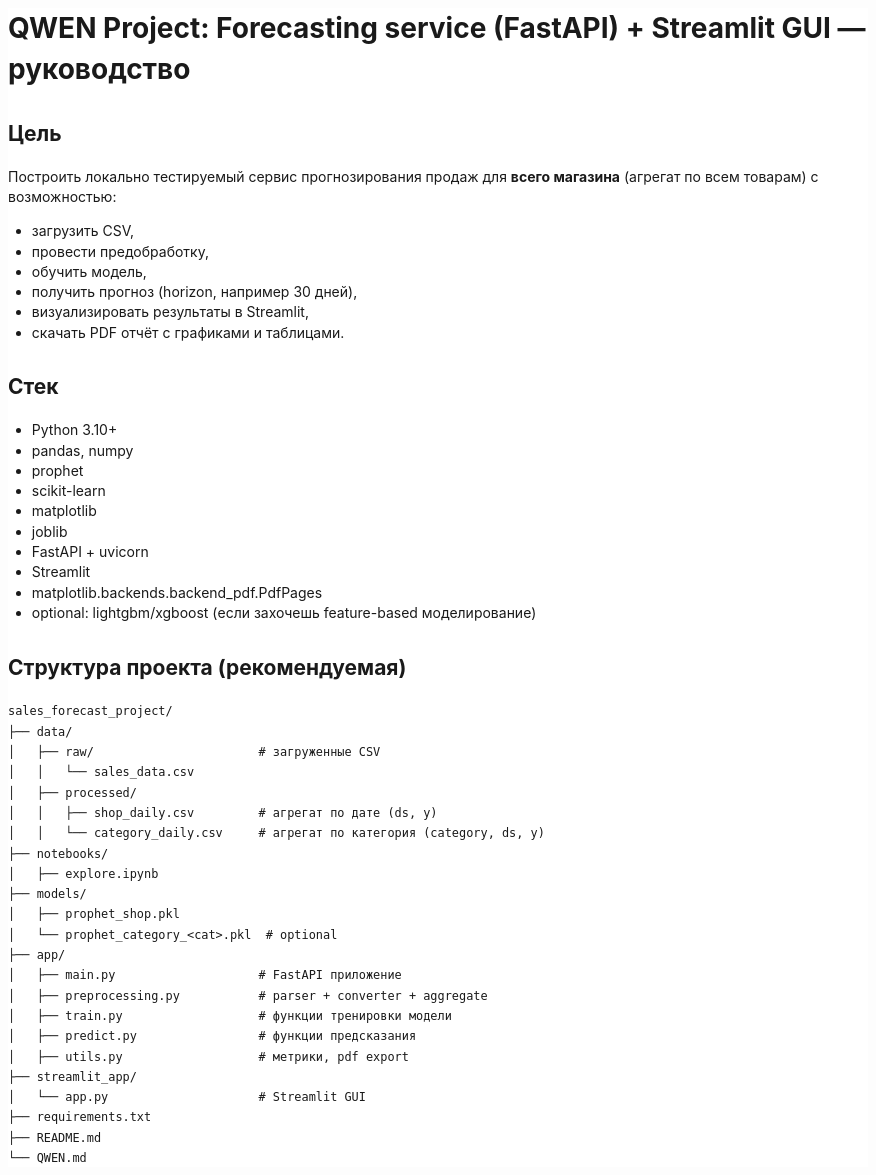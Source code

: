 # QWEN Project: Forecasting service (FastAPI) + Streamlit GUI — руководство

## Цель

Построить локально тестируемый сервис прогнозирования продаж для **всего магазина** (агрегат по всем товарам) с возможностью:

* загрузить CSV,
* провести предобработку,
* обучить модель,
* получить прогноз (horizon, например 30 дней),
* визуализировать результаты в Streamlit,
* скачать PDF отчёт с графиками и таблицами.

## Стек

* Python 3.10+
* pandas, numpy
* prophet
* scikit-learn
* matplotlib
* joblib
* FastAPI + uvicorn
* Streamlit
* matplotlib.backends.backend_pdf.PdfPages
* optional: lightgbm/xgboost (если захочешь feature-based моделирование)

## Структура проекта (рекомендуемая)

```
sales_forecast_project/
├── data/
│   ├── raw/                       # загруженные CSV
│   │   └── sales_data.csv
│   ├── processed/
│   │   ├── shop_daily.csv         # агрегат по дате (ds, y)
│   │   └── category_daily.csv     # агрегат по категория (category, ds, y)
├── notebooks/
│   ├── explore.ipynb
├── models/
│   ├── prophet_shop.pkl
│   └── prophet_category_<cat>.pkl  # optional
├── app/
│   ├── main.py                    # FastAPI приложение
│   ├── preprocessing.py           # parser + converter + aggregate
│   ├── train.py                   # функции тренировки модели
│   ├── predict.py                 # функции предсказания
│   ├── utils.py                   # метрики, pdf export
├── streamlit_app/
│   └── app.py                     # Streamlit GUI
├── requirements.txt
├── README.md
└── QWEN.md
```

